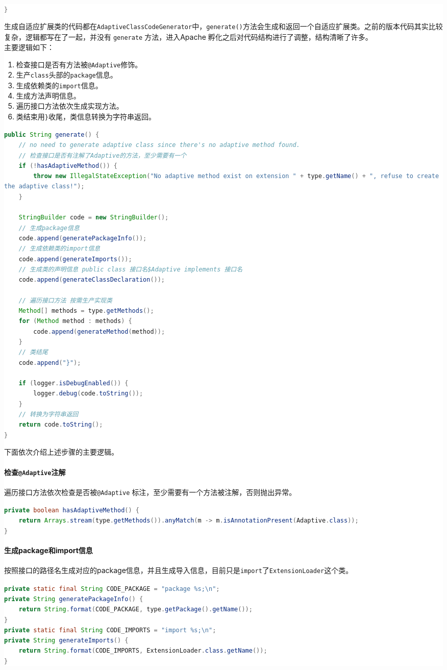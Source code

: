 ```java
}
```
生成自适应扩展类的代码都在`AdaptiveClassCodeGenerator`中，`generate()`方法会生成和返回一个自适应扩展类。之前的版本代码其实比较复杂，逻辑都写在了一起，并没有 `generate` 方法，进入Apache 孵化之后对代码结构进行了调整，结构清晰了许多。<br />主要逻辑如下：

1. 检查接口是否有方法被`@Adaptive`修饰。
2. 生产`class`头部的`package`信息。
3. 生成依赖类的`import`信息。
4. 生成方法声明信息。
5. 遍历接口方法依次生成实现方法。
6. 类结束用`}`收尾，类信息转换为字符串返回。
```java
public String generate() {
    // no need to generate adaptive class since there's no adaptive method found.
    // 检查接口是否有注解了Adaptive的方法，至少需要有一个
    if (!hasAdaptiveMethod()) {
        throw new IllegalStateException("No adaptive method exist on extension " + type.getName() + ", refuse to create the adaptive class!");
    }

    StringBuilder code = new StringBuilder();
    // 生成package信息
    code.append(generatePackageInfo());
    // 生成依赖类的import信息
    code.append(generateImports());
    // 生成类的声明信息 public class 接口名$Adaptive implements 接口名
    code.append(generateClassDeclaration());

    // 遍历接口方法 按需生产实现类
    Method[] methods = type.getMethods();
    for (Method method : methods) {
        code.append(generateMethod(method));
    }
    // 类结尾
    code.append("}");

    if (logger.isDebugEnabled()) {
        logger.debug(code.toString());
    }
    // 转换为字符串返回
    return code.toString();
}
```
下面依次介绍上述步骤的主要逻辑。
<a name="YUd5X"></a>
#### 检查`@Adaptive`注解
遍历接口方法依次检查是否被`@Adaptive` 标注，至少需要有一个方法被注解，否则抛出异常。
```java
private boolean hasAdaptiveMethod() {
    return Arrays.stream(type.getMethods()).anyMatch(m -> m.isAnnotationPresent(Adaptive.class));
}
```
<a name="RiQVS"></a>
#### 生成package和import信息
按照接口的路径名生成对应的package信息，并且生成导入信息，目前只是`import`了`ExtensionLoader`这个类。
```java
private static final String CODE_PACKAGE = "package %s;\n";
private String generatePackageInfo() {
    return String.format(CODE_PACKAGE, type.getPackage().getName());
}
private static final String CODE_IMPORTS = "import %s;\n";
private String generateImports() {
    return String.format(CODE_IMPORTS, ExtensionLoader.class.getName());
}
```